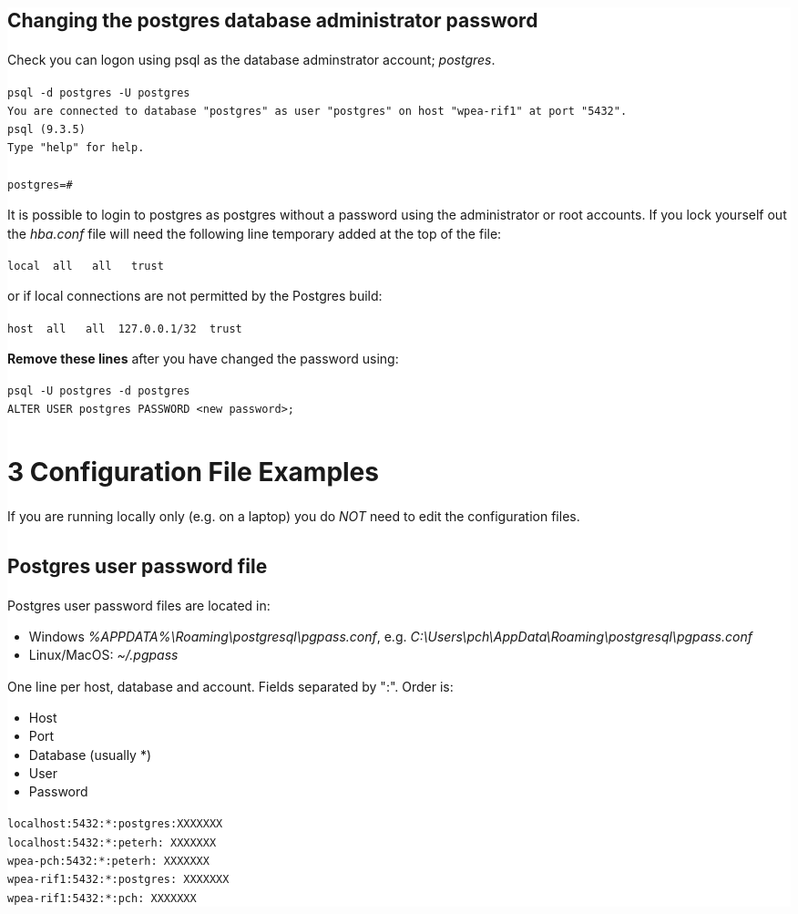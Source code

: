 ## Changing the postgres database administrator password

Check you can logon using psql as the database adminstrator account; *postgres*.
```
psql -d postgres -U postgres
You are connected to database "postgres" as user "postgres" on host "wpea-rif1" at port "5432".
psql (9.3.5)
Type "help" for help.

postgres=#
```

It is possible to login to postgres as postgres without a password using the administrator or
root accounts. If you lock yourself out the *hba.conf* file will need the following line temporary
added at the top of the file:

```
local  all   all   trust
```
or if local connections are not permitted by the Postgres build:
```
host  all   all  127.0.0.1/32  trust
```
**Remove these lines** after you have changed the password using:
```
psql -U postgres -d postgres
ALTER USER postgres PASSWORD <new password>;
```
# 3 Configuration File Examples

If you are running locally only (e.g. on a laptop) you do *NOT* need to edit the configuration files.

## Postgres user password file

Postgres user password files are located in:

* Windows *%APPDATA%\Roaming\postgresql\pgpass.conf*, e.g. *C:\Users\pch\AppData\Roaming\postgresql\pgpass.conf*
* Linux/MacOS: *~/.pgpass*

One line per host, database and account. Fields separated by ":". Order is:

* Host
* Port
* Database (usually *)
* User
* Password
```
localhost:5432:*:postgres:XXXXXXX
localhost:5432:*:peterh: XXXXXXX
wpea-pch:5432:*:peterh: XXXXXXX
wpea-rif1:5432:*:postgres: XXXXXXX
wpea-rif1:5432:*:pch: XXXXXXX
```
